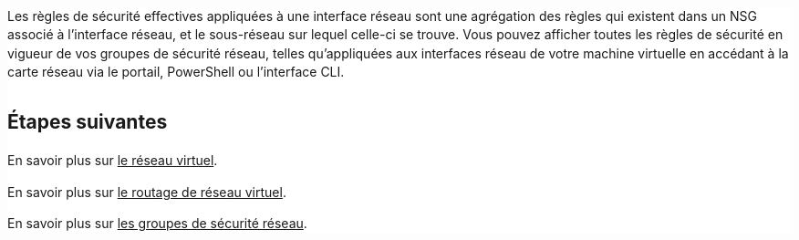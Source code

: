 Les règles de sécurité effectives appliquées à une interface réseau sont une agrégation des règles qui existent dans un NSG associé à l’interface réseau, et le sous-réseau sur lequel celle-ci se trouve. Vous pouvez afficher toutes les règles de sécurité en vigueur de vos groupes de sécurité réseau, telles qu’appliquées aux interfaces réseau de votre machine virtuelle en accédant à la carte réseau via le portail, PowerShell ou l’interface CLI.

## <a name="next-steps"></a>Étapes suivantes

En savoir plus sur [le réseau virtuel][VNet].

En savoir plus sur [le routage de réseau virtuel][vnet-routing].

En savoir plus sur [les groupes de sécurité réseau][network-security].


[VNet]: https://docs.microsoft.com/azure/virtual-network/tutorial-connect-virtual-networks-portal
[vnet-routing]: https://docs.microsoft.com/azure/virtual-network/virtual-networks-udr-overview
[network-security]: https://docs.microsoft.com/azure/virtual-network/security-overview

